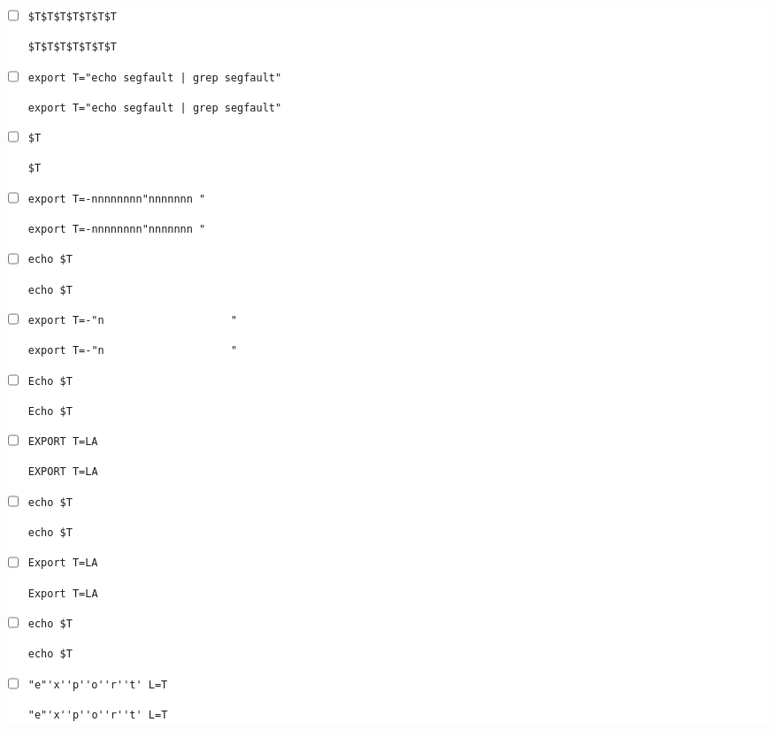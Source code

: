 - [ ] `$T$T$T$T$T$T$T`
	```
	$T$T$T$T$T$T$T
	```

- [ ] `export T="echo segfault | grep segfault"`
	```
	export T="echo segfault | grep segfault"
	```

- [ ] `$T`
	```
	$T
	```

- [ ] `export T=-nnnnnnnn"nnnnnnn "`
	```
	export T=-nnnnnnnn"nnnnnnn "
	```

- [ ] `echo $T`
	```
	echo $T
	```

- [ ] `export T=-"n                    "`
	```
	export T=-"n                    "
	```

- [ ] `Echo $T`
	```
	Echo $T
	```

- [ ] `EXPORT T=LA`
	```
	EXPORT T=LA
	```

- [ ] `echo $T`
	```
	echo $T
	```

- [ ] `Export T=LA`
	```
	Export T=LA
	```

- [ ] `echo $T`
	```
	echo $T
	```

- [ ] `"e"'x''p''o''r''t' L=T`
	```
	"e"'x''p''o''r''t' L=T
	```
